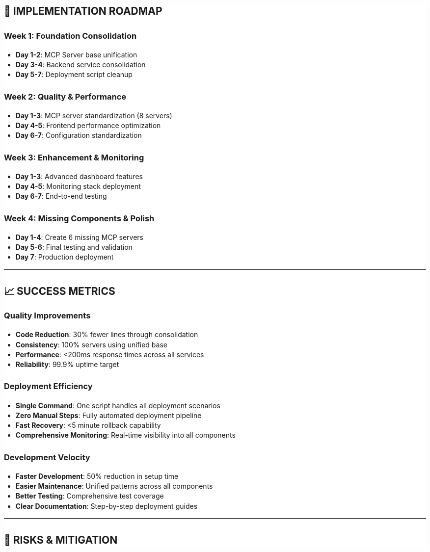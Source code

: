 
## 🎯 **IMPLEMENTATION ROADMAP**

### **Week 1: Foundation Consolidation**
- **Day 1-2**: MCP Server base unification
- **Day 3-4**: Backend service consolidation
- **Day 5-7**: Deployment script cleanup

### **Week 2: Quality & Performance**
- **Day 1-3**: MCP server standardization (8 servers)
- **Day 4-5**: Frontend performance optimization
- **Day 6-7**: Configuration standardization

### **Week 3: Enhancement & Monitoring**
- **Day 1-3**: Advanced dashboard features
- **Day 4-5**: Monitoring stack deployment
- **Day 6-7**: End-to-end testing

### **Week 4: Missing Components & Polish**
- **Day 1-4**: Create 6 missing MCP servers
- **Day 5-6**: Final testing and validation
- **Day 7**: Production deployment

---

## 📈 **SUCCESS METRICS**

### **Quality Improvements**
- **Code Reduction**: 30% fewer lines through consolidation
- **Consistency**: 100% servers using unified base
- **Performance**: <200ms response times across all services
- **Reliability**: 99.9% uptime target

### **Deployment Efficiency**
- **Single Command**: One script handles all deployment scenarios
- **Zero Manual Steps**: Fully automated deployment pipeline
- **Fast Recovery**: <5 minute rollback capability
- **Comprehensive Monitoring**: Real-time visibility into all components

### **Development Velocity**
- **Faster Development**: 50% reduction in setup time
- **Easier Maintenance**: Unified patterns across all components
- **Better Testing**: Comprehensive test coverage
- **Clear Documentation**: Step-by-step deployment guides

---

## 🚨 **RISKS & MITIGATION**
